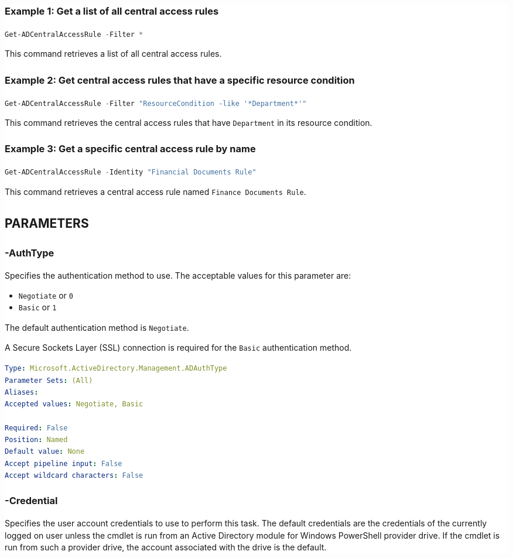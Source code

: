 ### Example 1: Get a list of all central access rules

```powershell
Get-ADCentralAccessRule -Filter *
```

This command retrieves a list of all central access rules.

### Example 2: Get central access rules that have a specific resource condition

```powershell
Get-ADCentralAccessRule -Filter "ResourceCondition -like '*Department*'"
```

This command retrieves the central access rules that have `Department` in its resource condition.

### Example 3: Get a specific central access rule by name

```powershell
Get-ADCentralAccessRule -Identity "Financial Documents Rule"
```

This command retrieves a central access rule named `Finance Documents Rule`.

## PARAMETERS

### -AuthType

Specifies the authentication method to use.
The acceptable values for this parameter are:

- `Negotiate` or `0`
- `Basic` or `1`

The default authentication method is `Negotiate`.

A Secure Sockets Layer (SSL) connection is required for the `Basic` authentication method.

```yaml
Type: Microsoft.ActiveDirectory.Management.ADAuthType
Parameter Sets: (All)
Aliases: 
Accepted values: Negotiate, Basic

Required: False
Position: Named
Default value: None
Accept pipeline input: False
Accept wildcard characters: False
```

### -Credential

Specifies the user account credentials to use to perform this task. The default credentials are the
credentials of the currently logged on user unless the cmdlet is run from an Active Directory module
for Windows PowerShell provider drive. If the cmdlet is run from such a provider drive, the account
associated with the drive is the default.
